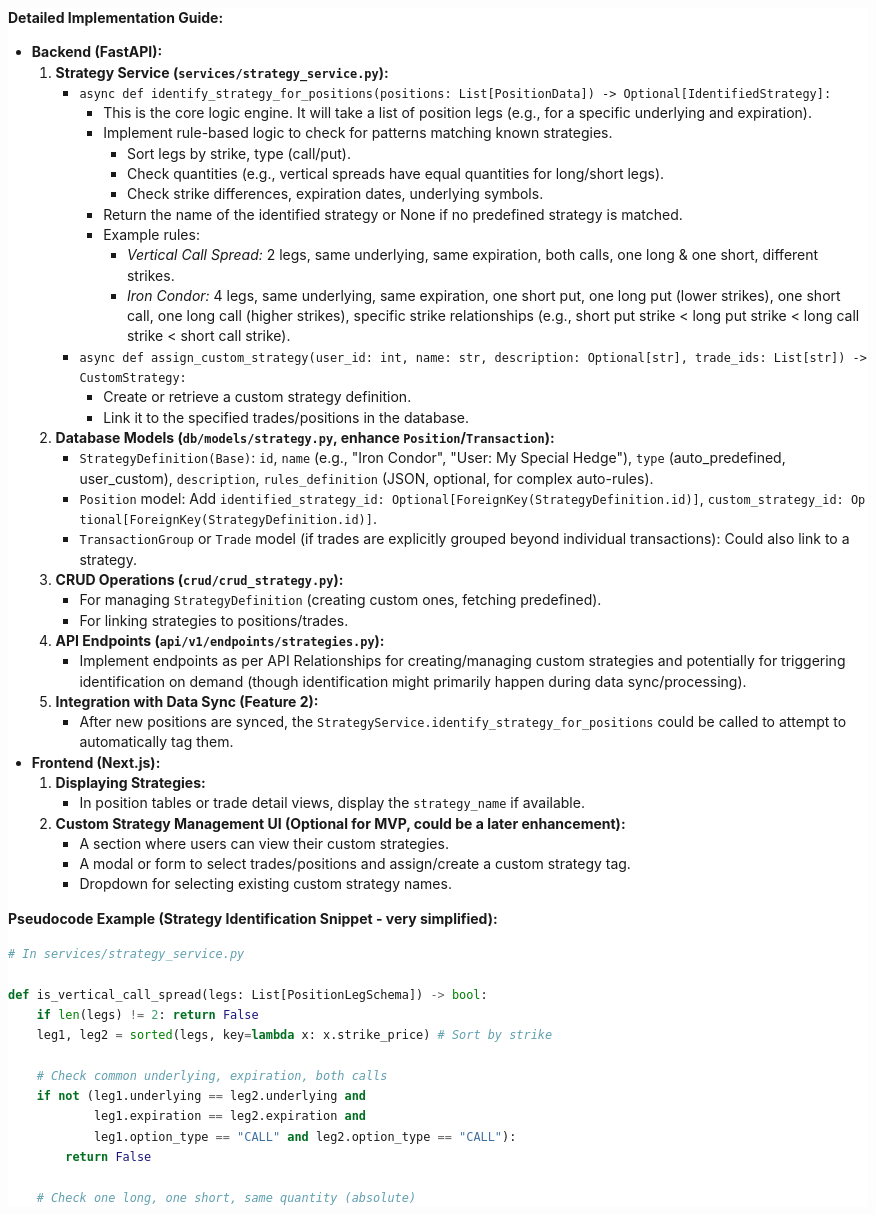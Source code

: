 **Detailed Implementation Guide:**

*   **Backend (FastAPI):**
    1.  **Strategy Service (`services/strategy_service.py`):**
        *   `async def identify_strategy_for_positions(positions: List[PositionData]) -> Optional[IdentifiedStrategy]:`
            *   This is the core logic engine. It will take a list of position legs (e.g., for a specific underlying and expiration).
            *   Implement rule-based logic to check for patterns matching known strategies.
                *   Sort legs by strike, type (call/put).
                *   Check quantities (e.g., vertical spreads have equal quantities for long/short legs).
                *   Check strike differences, expiration dates, underlying symbols.
            *   Return the name of the identified strategy or None if no predefined strategy is matched.
            *   Example rules:
                *   *Vertical Call Spread:* 2 legs, same underlying, same expiration, both calls, one long & one short, different strikes.
                *   *Iron Condor:* 4 legs, same underlying, same expiration, one short put, one long put (lower strikes), one short call, one long call (higher strikes), specific strike relationships (e.g., short put strike < long put strike < long call strike < short call strike).
        *   `async def assign_custom_strategy(user_id: int, name: str, description: Optional[str], trade_ids: List[str]) -> CustomStrategy:`
            *   Create or retrieve a custom strategy definition.
            *   Link it to the specified trades/positions in the database.
    2.  **Database Models (`db/models/strategy.py`, enhance `Position`/`Transaction`):**
        *   `StrategyDefinition(Base)`: `id`, `name` (e.g., "Iron Condor", "User: My Special Hedge"), `type` (auto_predefined, user_custom), `description`, `rules_definition` (JSON, optional, for complex auto-rules).
        *   `Position` model: Add `identified_strategy_id: Optional[ForeignKey(StrategyDefinition.id)]`, `custom_strategy_id: Optional[ForeignKey(StrategyDefinition.id)]`.
        *   `TransactionGroup` or `Trade` model (if trades are explicitly grouped beyond individual transactions): Could also link to a strategy.
    3.  **CRUD Operations (`crud/crud_strategy.py`):**
        *   For managing `StrategyDefinition` (creating custom ones, fetching predefined).
        *   For linking strategies to positions/trades.
    4.  **API Endpoints (`api/v1/endpoints/strategies.py`):**
        *   Implement endpoints as per API Relationships for creating/managing custom strategies and potentially for triggering identification on demand (though identification might primarily happen during data sync/processing).
    5.  **Integration with Data Sync (Feature 2):**
        *   After new positions are synced, the `StrategyService.identify_strategy_for_positions` could be called to attempt to automatically tag them.
*   **Frontend (Next.js):**
    1.  **Displaying Strategies:**
        *   In position tables or trade detail views, display the `strategy_name` if available.
    2.  **Custom Strategy Management UI (Optional for MVP, could be a later enhancement):**
        *   A section where users can view their custom strategies.
        *   A modal or form to select trades/positions and assign/create a custom strategy tag.
        *   Dropdown for selecting existing custom strategy names.

**Pseudocode Example (Strategy Identification Snippet - very simplified):**

```python
# In services/strategy_service.py

def is_vertical_call_spread(legs: List[PositionLegSchema]) -> bool:
    if len(legs) != 2: return False
    leg1, leg2 = sorted(legs, key=lambda x: x.strike_price) # Sort by strike

    # Check common underlying, expiration, both calls
    if not (leg1.underlying == leg2.underlying and 
            leg1.expiration == leg2.expiration and 
            leg1.option_type == "CALL" and leg2.option_type == "CALL"):
        return False

    # Check one long, one short, same quantity (absolute)
```